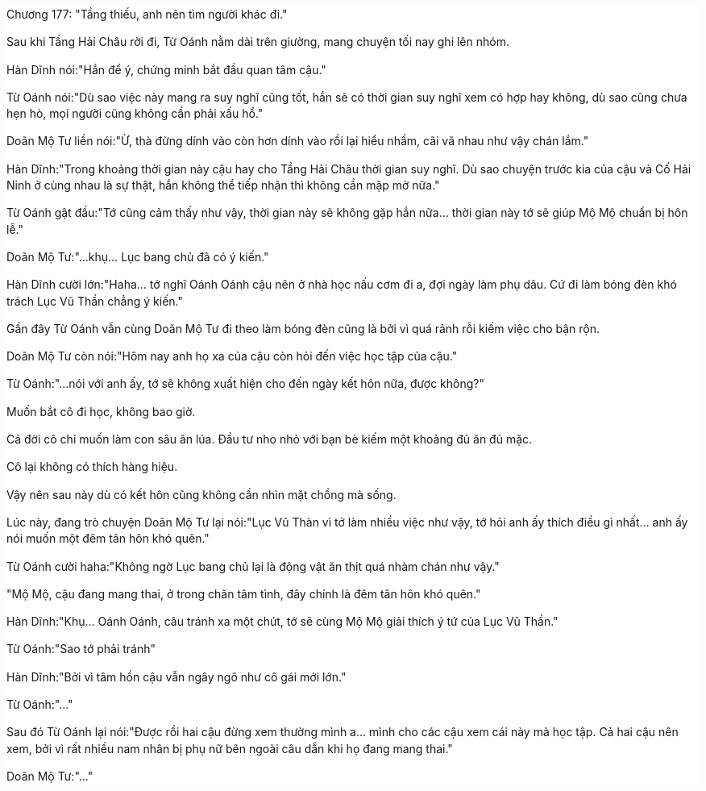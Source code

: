 




Chương 177: "Tầng thiếu, anh nên tìm người khác đi."


Sau khi Tầng Hải Châu rời đi, Từ Oánh nằm dài trên giường, mang chuyện tối nay ghi lên nhóm.

Hàn Dĩnh nói:"Hắn để ý, chứng minh bắt đầu quan tâm cậu."

Từ Oánh nói:"Dù sao việc này mang ra suy nghĩ cũng tốt, hắn sẽ có thời gian suy nghĩ xem có hợp hay không, dù sao cũng chưa hẹn hò, mọi người cũng không cần phải xấu hổ."

Doãn Mộ Tư liền nói:"Ừ, thà đừng dính vào còn hơn dính vào rồi lại hiểu nhầm, cãi vã nhau như vậy chán lắm."

Hàn Dĩnh:"Trong khoảng thời gian này cậu hay cho Tầng Hải Châu thời gian suy nghĩ. Dù sao chuyện trước kia của cậu và Cố Hải Ninh ở cùng nhau là sự thật, hắn không thể tiếp nhận thì không cần mập mờ nữa."

Từ Oánh gật đầu:"Tớ cũng cảm thấy như vậy, thời gian này sẽ không gặp hắn nữa… thời gian này tớ sẽ giúp Mộ Mộ chuẩn bị hôn lễ."

Doãn Mộ Tư:"...khụ… Lục bang chủ đã có ý kiến."

Hàn Dĩnh cười lớn:"Haha… tớ nghĩ Oánh Oánh cậu nên ở nhà học nấu cơm đi a, đợi ngày làm phụ dâu. Cứ đi làm bóng đèn khó trách Lục Vũ Thần chẳng ý kiến."

Gần đây Từ Oánh vẫn cùng Doãn Mộ Tư đi theo làm bóng đèn cũng là bởi vì quá rảnh rỗi kiếm việc cho bận rộn.

Doãn Mộ Tư còn nói:"Hôm nay anh họ xa của cậu còn hỏi đến việc học tập của cậu."

Từ Oánh:"...nói với anh ấy, tớ sẽ không xuất hiện cho đến ngày kết hôn nữa, được không?"

Muốn bắt cô đi học, không bao giờ.

Cả đời cô chỉ muốn làm con sâu ăn lúa. Đầu tư nho nhỏ với bạn bè kiếm một khoảng đủ ăn đủ mặc.

Cô lại không có thích hàng hiệu.

Vậy nên sau này dù có kết hôn cũng không cần nhìn mặt chồng mà sống.

Lúc này, đang trò chuyện Doãn Mộ Tư lại nói:"Lục Vũ Thàn vì tớ làm nhiều việc như vậy, tớ hỏi anh ấy thích điều gì nhất… anh ấy nói muốn một đêm tân hôn khó quên."

Từ Oánh cười haha:"Không ngờ Lục bang chủ lại là động vật ăn thịt quá nhàm chán như vậy."

"Mộ Mộ, cậu đang mang thai, ở trong chăn tâm tình, đây chính là đêm tân hôn khó quên."

Hàn Dĩnh:"Khụ… Oánh Oánh, câu tránh xa một chút, tớ sẽ cùng Mộ Mộ giải thích ý tứ của Lục Vũ Thần."

Từ Oánh:"Sao tớ phải tránh"

Hàn Dĩnh:"Bởi vì tâm hồn cậu vẫn ngây ngô như cô gái mới lớn."

Từ Oánh:"..."

Sau đó Từ Oánh lại nói:"Được rồi hai cậu đừng xem thường mình a… mình cho các cậu xem cái này mà học tập. Cả hai cậu nên xem, bởi vì rất nhiều nam nhân bị phụ nữ bên ngoài câu dẫn khi họ đang mang thai."

Doãn Mộ Tư:"..."
